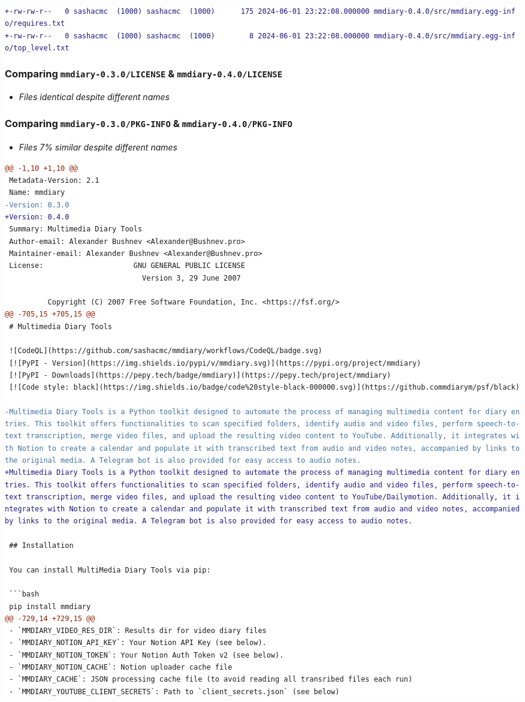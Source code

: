 ```diff
+-rw-rw-r--   0 sashacmc  (1000) sashacmc  (1000)      175 2024-06-01 23:22:08.000000 mmdiary-0.4.0/src/mmdiary.egg-info/requires.txt
+-rw-rw-r--   0 sashacmc  (1000) sashacmc  (1000)        8 2024-06-01 23:22:08.000000 mmdiary-0.4.0/src/mmdiary.egg-info/top_level.txt
```

### Comparing `mmdiary-0.3.0/LICENSE` & `mmdiary-0.4.0/LICENSE`

 * *Files identical despite different names*

### Comparing `mmdiary-0.3.0/PKG-INFO` & `mmdiary-0.4.0/PKG-INFO`

 * *Files 7% similar despite different names*

```diff
@@ -1,10 +1,10 @@
 Metadata-Version: 2.1
 Name: mmdiary
-Version: 0.3.0
+Version: 0.4.0
 Summary: Multimedia Diary Tools
 Author-email: Alexander Bushnev <Alexander@Bushnev.pro>
 Maintainer-email: Alexander Bushnev <Alexander@Bushnev.pro>
 License:                     GNU GENERAL PUBLIC LICENSE
                                Version 3, 29 June 2007
         
          Copyright (C) 2007 Free Software Foundation, Inc. <https://fsf.org/>
@@ -705,15 +705,15 @@
 # Multimedia Diary Tools 
 
 ![CodeQL](https://github.com/sashacmc/mmdiary/workflows/CodeQL/badge.svg)
 [![PyPI - Version](https://img.shields.io/pypi/v/mmdiary.svg)](https://pypi.org/project/mmdiary)
 [![PyPI - Downloads](https://pepy.tech/badge/mmdiary)](https://pepy.tech/project/mmdiary)
 [![Code style: black](https://img.shields.io/badge/code%20style-black-000000.svg)](https://github.commdiarym/psf/black)
 
-Multimedia Diary Tools is a Python toolkit designed to automate the process of managing multimedia content for diary entries. This toolkit offers functionalities to scan specified folders, identify audio and video files, perform speech-to-text transcription, merge video files, and upload the resulting video content to YouTube. Additionally, it integrates with Notion to create a calendar and populate it with transcribed text from audio and video notes, accompanied by links to the original media. A Telegram bot is also provided for easy access to audio notes.
+Multimedia Diary Tools is a Python toolkit designed to automate the process of managing multimedia content for diary entries. This toolkit offers functionalities to scan specified folders, identify audio and video files, perform speech-to-text transcription, merge video files, and upload the resulting video content to YouTube/Dailymotion. Additionally, it integrates with Notion to create a calendar and populate it with transcribed text from audio and video notes, accompanied by links to the original media. A Telegram bot is also provided for easy access to audio notes.
 
 ## Installation
 
 You can install MultiMedia Diary Tools via pip:
 
 ```bash
 pip install mmdiary
@@ -729,14 +729,15 @@
 - `MMDIARY_VIDEO_RES_DIR`: Results dir for video diary files
 - `MMDIARY_NOTION_API_KEY`: Your Notion API Key (see below).
 - `MMDIARY_NOTION_TOKEN`: Your Notion Auth Token v2 (see below).
 - `MMDIARY_NOTION_CACHE`: Notion uploader cache file
 - `MMDIARY_CACHE`: JSON processing cache file (to avoid reading all transribed files each run)
 - `MMDIARY_YOUTUBE_CLIENT_SECRETS`: Path to `client_secrets.json` (see below)
```